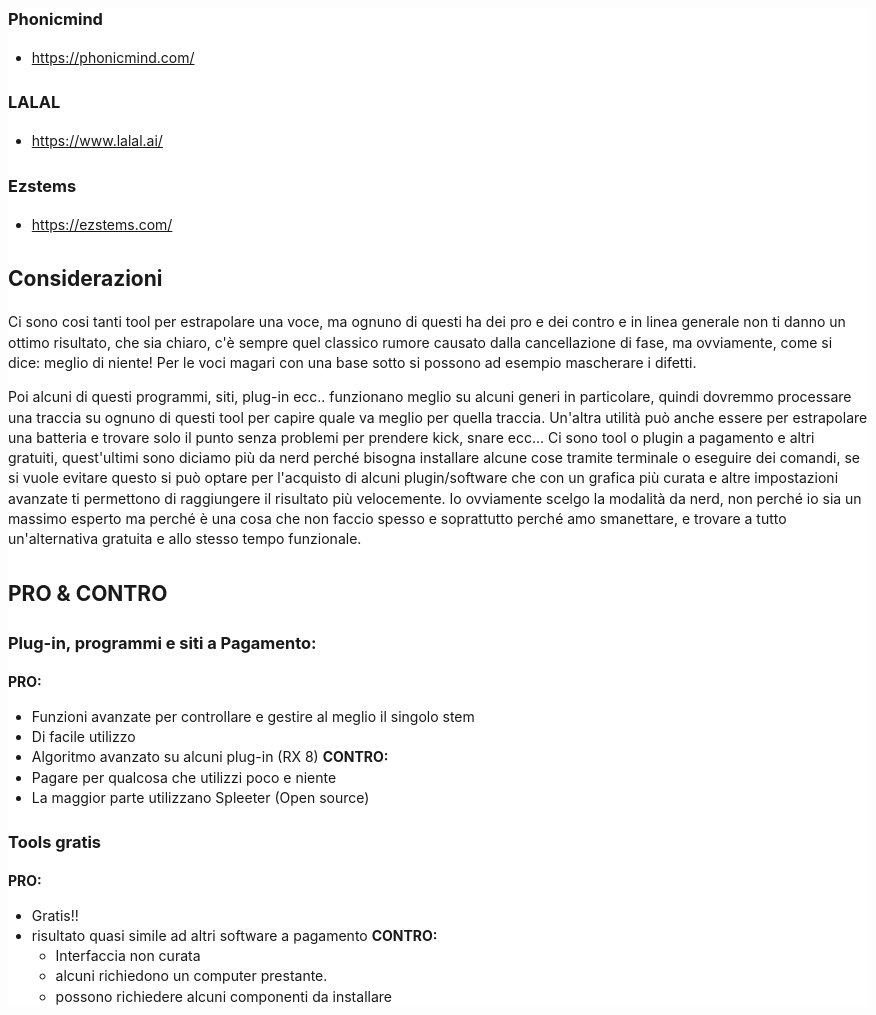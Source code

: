 ### Phonicmind

- https://phonicmind.com/

### LALAL 

- https://www.lalal.ai/

### Ezstems

- https://ezstems.com/



## Considerazioni

Ci sono cosi tanti tool per estrapolare una voce, ma ognuno di questi ha dei pro e dei contro e in linea generale non ti danno un ottimo risultato, che sia chiaro, c'è sempre quel classico rumore causato dalla cancellazione di fase, ma ovviamente, come si dice: meglio di niente! 
Per le voci magari con una base sotto si possono ad esempio mascherare i difetti.

Poi alcuni di questi programmi, siti, plug-in ecc.. funzionano meglio su alcuni generi in particolare, quindi dovremmo processare una traccia su ognuno di questi tool per capire quale va meglio per quella traccia. 
Un'altra utilità può anche essere per estrapolare una batteria e trovare solo il punto senza problemi per prendere kick, snare ecc...
Ci sono tool o plugin a pagamento e altri gratuiti, quest'ultimi sono diciamo più da nerd perché bisogna installare alcune cose tramite terminale o eseguire dei comandi, se si vuole evitare questo si può optare per l'acquisto di alcuni plugin/software che con un grafica più curata e altre impostazioni avanzate ti permettono di raggiungere il risultato più velocemente. Io ovviamente scelgo la modalità da nerd, non perché io sia un massimo esperto ma perché è una cosa che non faccio spesso e soprattutto perché amo smanettare, e trovare a tutto un'alternativa gratuita e allo stesso tempo funzionale.

## PRO & CONTRO

### Plug-in, programmi e siti a Pagamento:

**PRO:**
  - Funzioni avanzate per controllare e gestire al meglio il singolo stem 
  - Di facile utilizzo
  - Algoritmo avanzato su alcuni plug-in (RX 8)
**CONTRO:**
  - Pagare per qualcosa che utilizzi poco e niente
  - La maggior parte utilizzano Spleeter (Open source)

### Tools gratis 

**PRO:**
- Gratis!!
- risultato quasi simile ad altri software a pagamento
**CONTRO:**
  - Interfaccia non curata 
  - alcuni richiedono un computer prestante.  
  - possono richiedere alcuni componenti da installare
